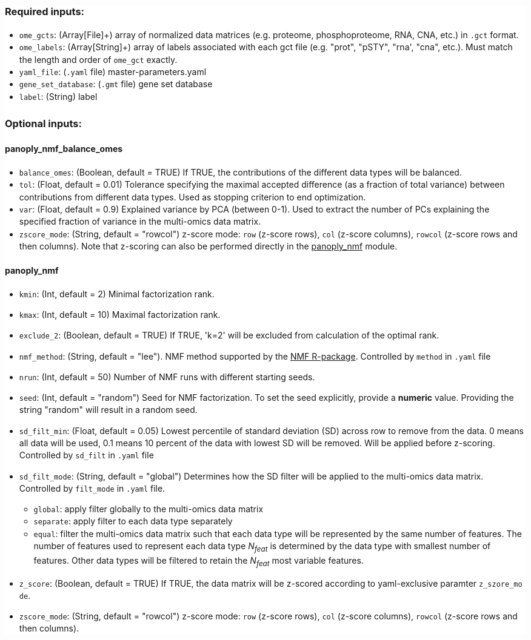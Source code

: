 ### Required inputs:

* ```ome_gcts```: (Array[File]+) array of normalized data matrices (e.g. proteome, phosphoproteome, RNA, CNA, etc.) in `.gct` format.
* ```ome_labels```: (Array[String]+) array of labels associated with each gct file (e.g. "prot", "pSTY", "rna', "cna", etc.). Must match the length and order of `ome_gct` exactly.
* ```yaml_file```: (`.yaml` file) master-parameters.yaml
* ```gene_set_database```: (`.gmt` file) gene set database
* ```label```: (String) label

### Optional inputs:

#### panoply_nmf_balance_omes
* ```balance_omes```:  (Boolean, default = TRUE) If TRUE, the contributions of the different data types will be balanced.  
* ```tol```: (Float, default = 0.01) Tolerance specifying the maximal accepted difference (as a fraction of total variance) between contributions from different data types. Used as stopping criterion to end optimization.
* ```var```: (Float, default = 0.9) Explained variance by PCA (between 0-1). Used to extract the number of PCs explaining the specified fraction of variance in the multi-omics data matrix.
* ```zscore_mode```: (String, default = "rowcol") z-score mode: `row` (z-score rows), `col` (z-score columns), `rowcol` (z-score rows and then columns). Note that z-scoring can also be performed directly in the [panoply_nmf](https://github.com/broadinstitute/PANOPLY/wiki/Data-Analysis-Modules%3A-panoply_nmf) module.

#### panoply_nmf
* ```kmin```: (Int, default = 2) Minimal factorization rank.
* ```kmax```: (Int, default = 10) Maximal factorization rank.
* ```exclude_2```: (Boolean, default = TRUE) If TRUE, 'k=2' will be excluded from calculation of the optimal rank.
* ```nmf_method```: (String, default = "lee"). NMF method supported by the [NMF R-package](https://cran.r-project.org/web/packages/NMF/index.html). Controlled by `method` in `.yaml` file
* ```nrun```: (Int, default = 50) Number of NMF runs with different starting seeds.
* ```seed```: (Int, default = "random") Seed for NMF factorization. To set the seed explicitly, provide a **numeric** value. Providing the string "random" will result in a random seed.

* ```sd_filt_min```: (Float, default = 0.05) Lowest percentile of standard deviation (SD) across row to remove from the data. 0 means all data will be used, 0.1 means 10 percent of the data with lowest SD will be removed. Will be applied before z-scoring. Controlled by `sd_filt` in `.yaml` file
* ```sd_filt_mode```: (String, default = "global") Determines how the SD filter will be applied to the multi-omics data matrix. Controlled by `filt_mode` in `.yaml` file.
  - ```global```: apply filter globally to the multi-omics data matrix
  - ```separate```: apply filter to each data type separately
  - ```equal```: filter the multi-omics data matrix such that each data type will be represented by the same number of features. The number of features used to represent each data type _N<sub>feat</sub>_ is determined by the data type with smallest number of features. Other data types will be filtered to retain the _N<sub>feat</sub>_ most variable features.
* ```z_score```: (Boolean, default = TRUE) If TRUE, the data matrix will be z-scored according to yaml-exclusive paramter `z_szore_mode`.
* ```zscore_mode```: (String, default = "rowcol") z-score mode: `row` (z-score rows), `col` (z-score columns), `rowcol` (z-score rows and then columns).
